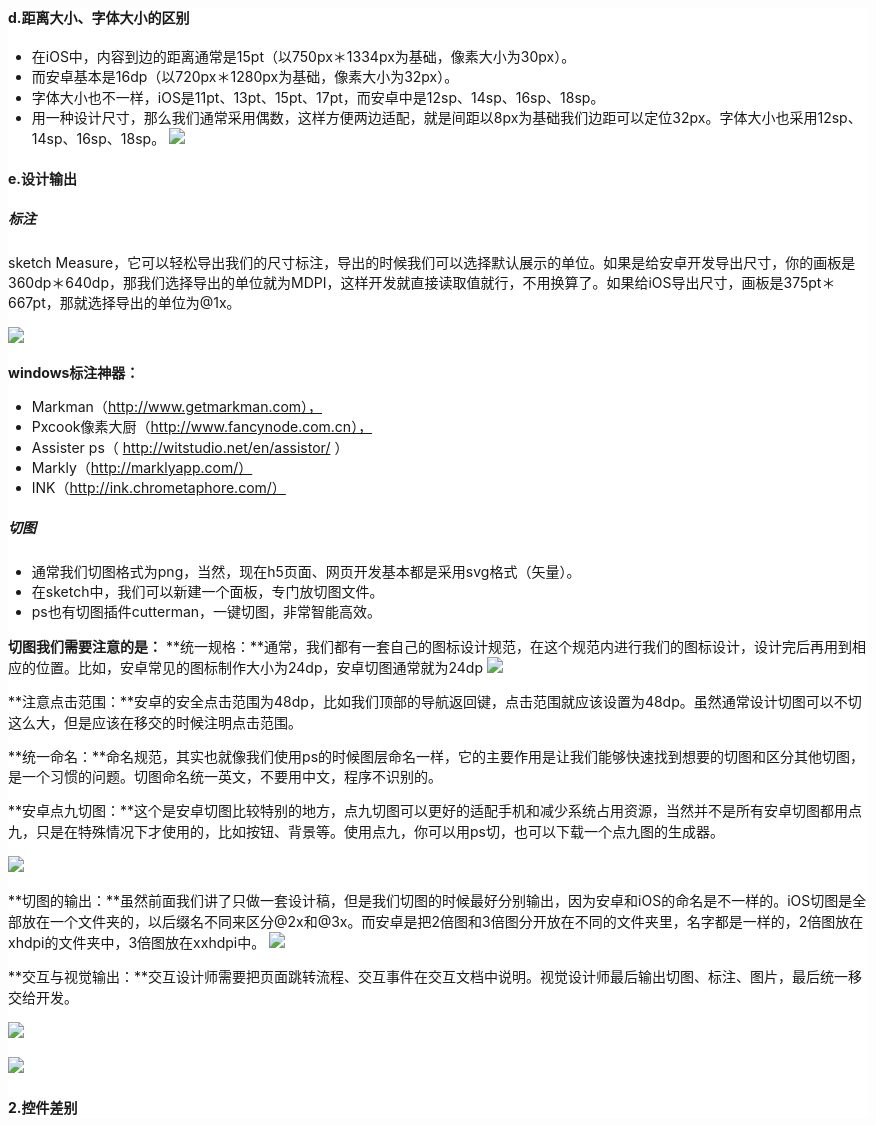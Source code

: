 #### d.距离大小、字体大小的区别
* 在iOS中，内容到边的距离通常是15pt（以750px＊1334px为基础，像素大小为30px）。
* 而安卓基本是16dp（以720px＊1280px为基础，像素大小为32px）。
* 字体大小也不一样，iOS是11pt、13pt、15pt、17pt，而安卓中是12sp、14sp、16sp、18sp。
* 用一种设计尺寸，那么我们通常采用偶数，这样方便两边适配，就是间距以8px为基础我们边距可以定位32px。字体大小也采用12sp、14sp、16sp、18sp。
![](https://img.zcool.cn/community/0159a15a25ddf9a801216e8d609978.jpg@800w_1l_2o_100sh.jpg)

#### e.设计输出
##### 标注
sketch Measure，它可以轻松导出我们的尺寸标注，导出的时候我们可以选择默认展示的单位。如果是给安卓开发导出尺寸，你的画板是360dp＊640dp，那我们选择导出的单位就为MDPI，这样开发就直接读取值就行，不用换算了。如果给iOS导出尺寸，画板是375pt＊667pt，那就选择导出的单位为@1x。 

![](https://img.zcool.cn/community/01cfab5a25de24a801216e8d09f90b.jpg@800w_1l_2o_100sh.jpg)

**windows标注神器：**

* Markman（http://www.getmarkman.com），
* Pxcook像素大厨（http://www.fancynode.com.cn）， 
* Assister ps（ http://witstudio.net/en/assistor/ ）
* Markly（http://marklyapp.com/）
* INK（http://ink.chrometaphore.com/） 

##### 切图
* 通常我们切图格式为png，当然，现在h5页面、网页开发基本都是采用svg格式（矢量）。
* 在sketch中，我们可以新建一个面板，专门放切图文件。
* ps也有切图插件cutterman，一键切图，非常智能高效。

**切图我们需要注意的是：**
**统一规格：**通常，我们都有一套自己的图标设计规范，在这个规范内进行我们的图标设计，设计完后再用到相应的位置。比如，安卓常见的图标制作大小为24dp，安卓切图通常就为24dp 
![](https://img.zcool.cn/community/0137f55a25de79a80120ba38ed3581.jpg@800w_1l_2o_100sh.jpg)

**注意点击范围：**安卓的安全点击范围为48dp，比如我们顶部的导航返回键，点击范围就应该设置为48dp。虽然通常设计切图可以不切这么大，但是应该在移交的时候注明点击范围。

**统一命名：**命名规范，其实也就像我们使用ps的时候图层命名一样，它的主要作用是让我们能够快速找到想要的切图和区分其他切图，是一个习惯的问题。切图命名统一英文，不要用中文，程序不识别的。


**安卓点九切图：**这个是安卓切图比较特别的地方，点九切图可以更好的适配手机和减少系统占用资源，当然并不是所有安卓切图都用点九，只是在特殊情况下才使用的，比如按钮、背景等。使用点九，你可以用ps切，也可以下载一个点九图的生成器。 

![](https://img.zcool.cn/community/01839a5a25deada801216e8d2acee8.jpg@800w_1l_2o_100sh.jpg)

**切图的输出：**虽然前面我们讲了只做一套设计稿，但是我们切图的时候最好分别输出，因为安卓和iOS的命名是不一样的。iOS切图是全部放在一个文件夹的，以后缀名不同来区分@2x和@3x。而安卓是把2倍图和3倍图分开放在不同的文件夹里，名字都是一样的，2倍图放在xhdpi的文件夹中，3倍图放在xxhdpi中。
![](https://img.zcool.cn/community/010bc25a25ded2a80120ba38ee6ba8.jpg@800w_1l_2o_100sh.jpg)

**交互与视觉输出：**交互设计师需要把页面跳转流程、交互事件在交互文档中说明。视觉设计师最后输出切图、标注、图片，最后统一移交给开发。

![](https://img.zcool.cn/community/01fc005a25df13a801216e8d20e2db.jpg@800w_1l_2o_100sh.jpg)

![](https://img.zcool.cn/community/012de85a25df3ba80120ba384ac97a.jpg@800w_1l_2o_100sh.jpg)

#### 2.控件差别
